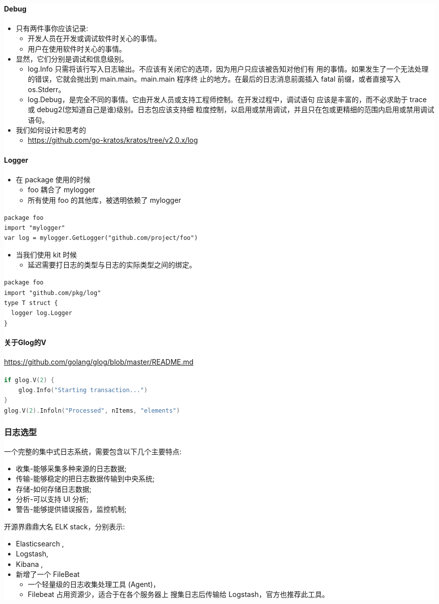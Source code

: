 #### Debug
- 只有两件事你应该记录:
  - 开发人员在开发或调试软件时关心的事情。
  - 用户在使用软件时关心的事情。 
- 显然，它们分别是调试和信息级别。
  - log.Info 只需将该行写入日志输出。不应该有关闭它的选项，因为用户只应该被告知对他们有 用的事情。如果发生了一个无法处理的错误，它就会抛出到 main.main。main.main 程序终 止的地方。在最后的日志消息前面插入 fatal 前缀，或者直接写入 os.Stderr。
  - log.Debug，是完全不同的事情。它由开发人员或支持工程师控制。在开发过程中，调试语句 应该是丰富的，而不必求助于 trace 或 debug2(您知道自己是谁)级别。日志包应该支持细 粒度控制，以启用或禁用调试，并且只在包或更精细的范围内启用或禁用调试语句。
- 我们如何设计和思考的
  - https://github.com/go-kratos/kratos/tree/v2.0.x/log

#### Logger
- 在 package 使用的时候
  - foo 耦合了 mylogger
  - 所有使用 foo 的其他库，被透明依赖了 mylogger
```golang
package foo
import "mylogger"
var log = mylogger.GetLogger("github.com/project/foo")
```
- 当我们使用 kit 时候
  - 延迟需要打日志的类型与日志的实际类型之间的绑定。
  
```golang
package foo
import "github.com/pkg/log" 
type T struct {
  logger log.Logger 
} 
```
#### 关于Glog的V
https://github.com/golang/glog/blob/master/README.md
```go
if glog.V(2) {
	glog.Info("Starting transaction...")
}
glog.V(2).Infoln("Processed", nItems, "elements")
```

### 日志选型
一个完整的集中式日志系统，需要包含以下几个主要特点:
- 收集-能够采集多种来源的日志数据; 
- 传输-能够稳定的把日志数据传输到中央系统; 
- 存储-如何存储日志数据;
- 分析-可以支持 UI 分析; 
- 警告-能够提供错误报告，监控机制;

开源界鼎鼎大名 ELK stack，分别表示:
- Elasticsearch , 
- Logstash,
- Kibana , 
- 新增了一个 FileBeat
  - 一个轻量级的日志收集处理工具 (Agent)，
  - Filebeat 占用资源少，适合于在各个服务器上 搜集日志后传输给 Logstash，官方也推荐此工具。
